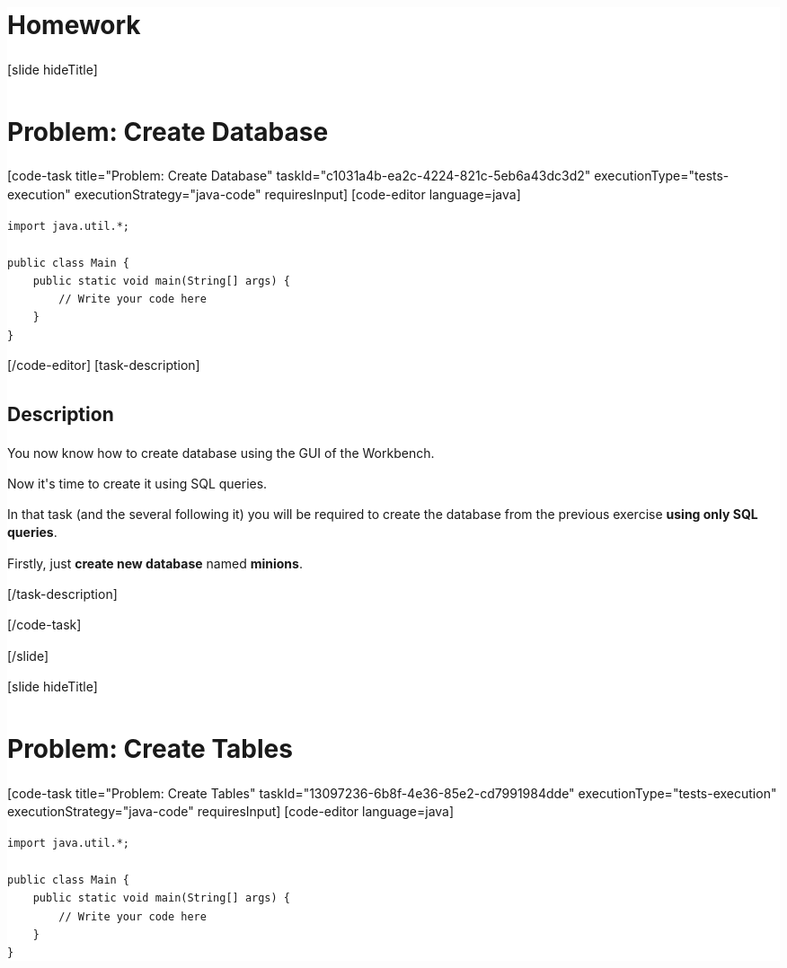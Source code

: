 
# Homework

[slide hideTitle]

# Problem: Create Database

[code-task title="Problem: Create Database" taskId="c1031a4b-ea2c-4224-821c-5eb6a43dc3d2" executionType="tests-execution" executionStrategy="java-code" requiresInput]
[code-editor language=java]

```
import java.util.*;

public class Main {
    public static void main(String[] args) {
        // Write your code here
    }
}
```

[/code-editor]
[task-description]

## Description

You now know how to create database using the GUI of the Workbench.

Now it's time to create it using SQL queries.

In that task (and the several following it) you will be required to create the database from the previous exercise **using only SQL queries**.

Firstly, just **create new database** named **minions**.

[/task-description]

[/code-task]

[/slide]

[slide hideTitle]

# Problem: Create Tables

[code-task title="Problem: Create Tables" taskId="13097236-6b8f-4e36-85e2-cd7991984dde" executionType="tests-execution" executionStrategy="java-code" requiresInput]
[code-editor language=java]

```
import java.util.*;

public class Main {
    public static void main(String[] args) {
        // Write your code here
    }
}
```
